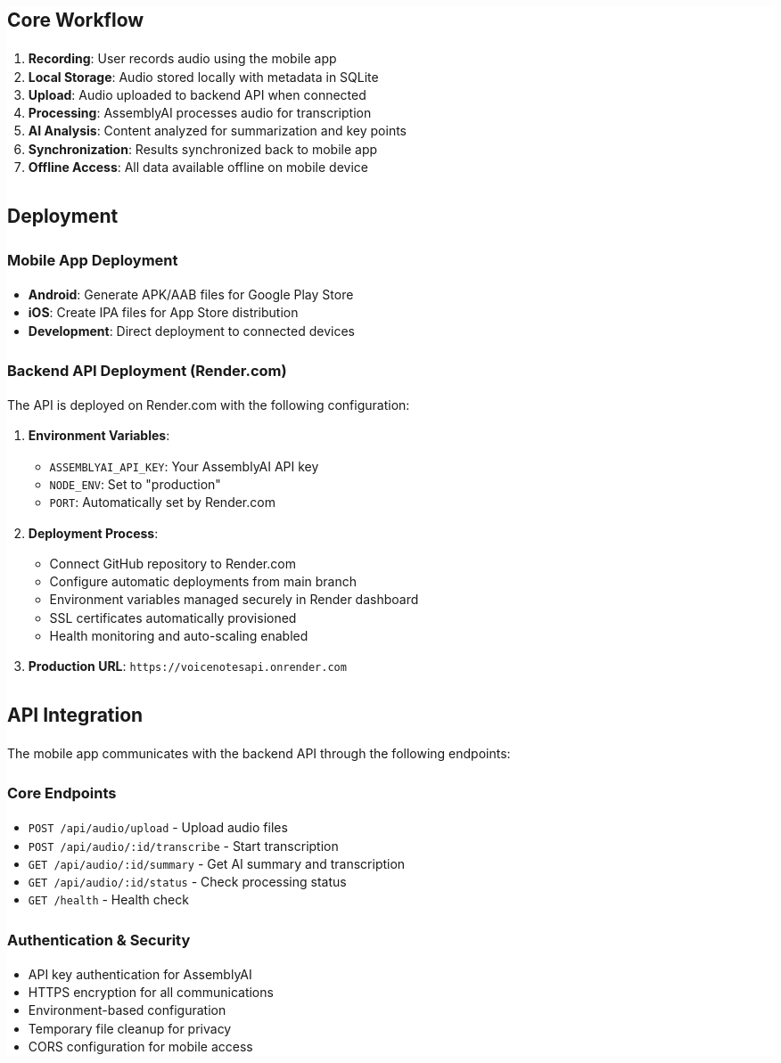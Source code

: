 ## Core Workflow

1. **Recording**: User records audio using the mobile app
2. **Local Storage**: Audio stored locally with metadata in SQLite
3. **Upload**: Audio uploaded to backend API when connected
4. **Processing**: AssemblyAI processes audio for transcription
5. **AI Analysis**: Content analyzed for summarization and key points
6. **Synchronization**: Results synchronized back to mobile app
7. **Offline Access**: All data available offline on mobile device

## Deployment

### Mobile App Deployment
- **Android**: Generate APK/AAB files for Google Play Store
- **iOS**: Create IPA files for App Store distribution
- **Development**: Direct deployment to connected devices

### Backend API Deployment (Render.com)

The API is deployed on Render.com with the following configuration:

1. **Environment Variables**:
   - `ASSEMBLYAI_API_KEY`: Your AssemblyAI API key
   - `NODE_ENV`: Set to "production"
   - `PORT`: Automatically set by Render.com

2. **Deployment Process**:
   - Connect GitHub repository to Render.com
   - Configure automatic deployments from main branch
   - Environment variables managed securely in Render dashboard
   - SSL certificates automatically provisioned
   - Health monitoring and auto-scaling enabled

3. **Production URL**: `https://voicenotesapi.onrender.com`

## API Integration

The mobile app communicates with the backend API through the following endpoints:

### Core Endpoints
- `POST /api/audio/upload` - Upload audio files
- `POST /api/audio/:id/transcribe` - Start transcription
- `GET /api/audio/:id/summary` - Get AI summary and transcription
- `GET /api/audio/:id/status` - Check processing status
- `GET /health` - Health check

### Authentication & Security
- API key authentication for AssemblyAI
- HTTPS encryption for all communications
- Environment-based configuration
- Temporary file cleanup for privacy
- CORS configuration for mobile access
